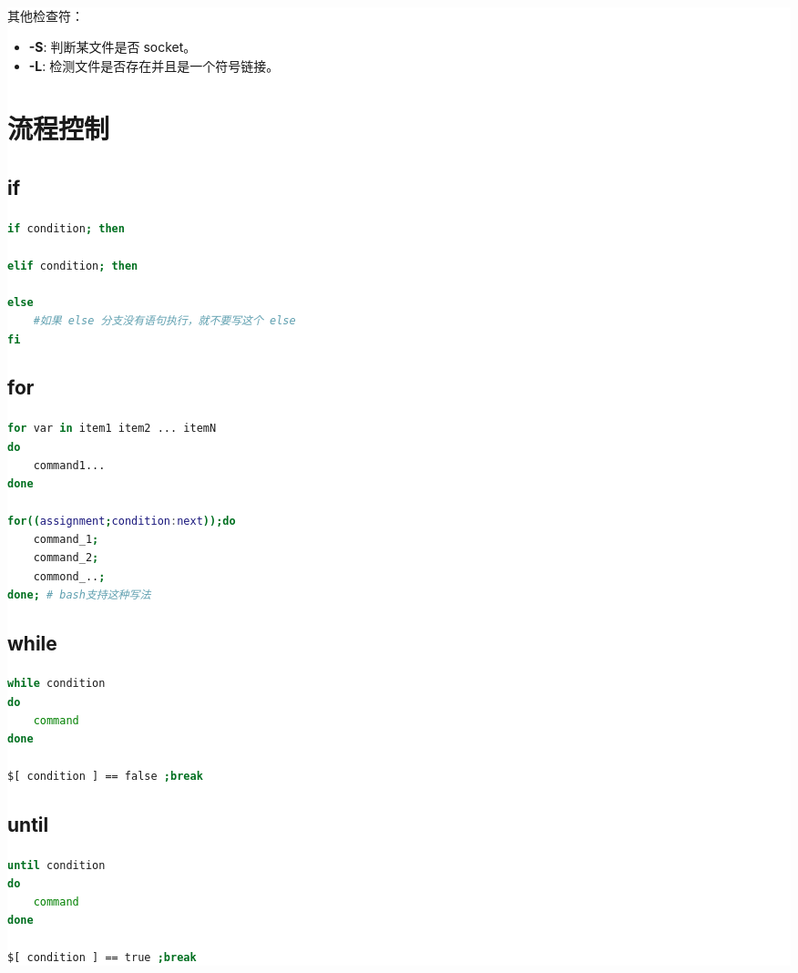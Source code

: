 其他检查符：

- **-S**: 判断某文件是否 socket。
- **-L**: 检测文件是否存在并且是一个符号链接。

# 流程控制

## if

```sh
if condition; then

elif condition; then

else
	#如果 else 分支没有语句执行，就不要写这个 else
fi
```

## for

```sh
for var in item1 item2 ... itemN
do
	command1...
done

for((assignment;condition:next));do
    command_1;
    command_2;
    commond_..;
done; # bash支持这种写法
```

## while

```sh
while condition
do
	command
done

$[ condition ] == false ;break
```

## until

```sh
until condition
do
	command
done

$[ condition ] == true ;break
```
